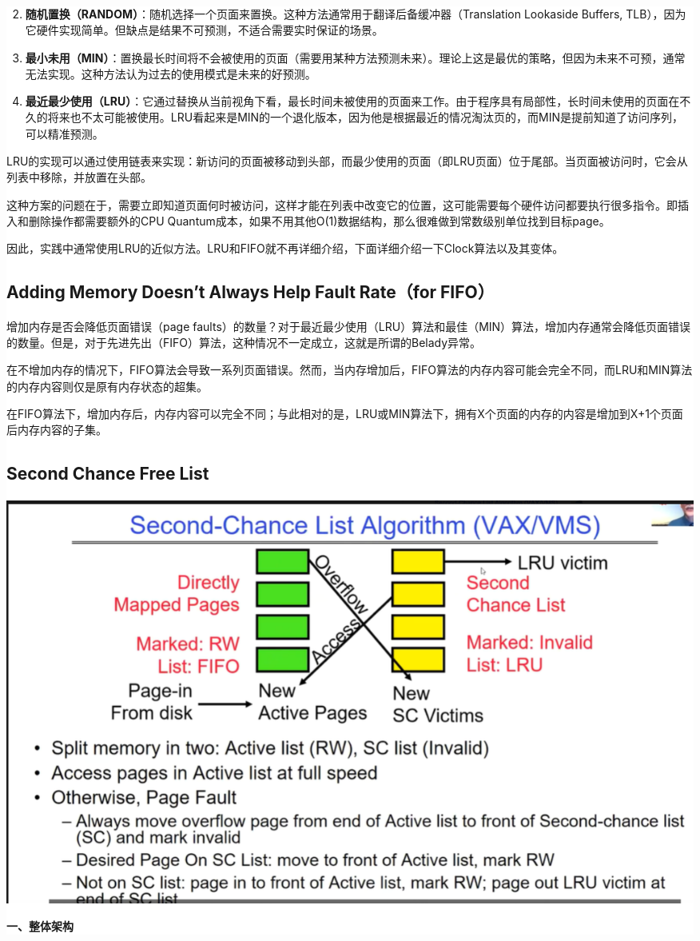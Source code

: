 2. **随机置换（RANDOM）**：随机选择一个页面来置换。这种方法通常用于翻译后备缓冲器（Translation Lookaside Buffers, TLB），因为它硬件实现简单。但缺点是结果不可预测，不适合需要实时保证的场景。

3. **最小未用（MIN）**：置换最长时间将不会被使用的页面（需要用某种方法预测未来）。理论上这是最优的策略，但因为未来不可预，通常无法实现。这种方法认为过去的使用模式是未来的好预测。

4. **最近最少使用（LRU）**：它通过替换从当前视角下看，最长时间未被使用的页面来工作。由于程序具有局部性，长时间未使用的页面在不久的将来也不太可能被使用。LRU看起来是MIN的一个退化版本，因为他是根据最近的情况淘汰页的，而MIN是提前知道了访问序列，可以精准预测。

LRU的实现可以通过使用链表来实现：新访问的页面被移动到头部，而最少使用的页面（即LRU页面）位于尾部。当页面被访问时，它会从列表中移除，并放置在头部。

这种方案的问题在于，需要立即知道页面何时被访问，这样才能在列表中改变它的位置，这可能需要每个硬件访问都要执行很多指令。即插入和删除操作都需要额外的CPU Quantum成本，如果不用其他O(1)数据结构，那么很难做到常数级别单位找到目标page。

因此，实践中通常使用LRU的近似方法。LRU和FIFO就不再详细介绍，下面详细介绍一下Clock算法以及其变体。

## Adding Memory Doesn’t Always Help Fault Rate（for FIFO）

增加内存是否会降低页面错误（page faults）的数量？对于最近最少使用（LRU）算法和最佳（MIN）算法，增加内存通常会降低页面错误的数量。但是，对于先进先出（FIFO）算法，这种情况不一定成立，这就是所谓的Belady异常。

在不增加内存的情况下，FIFO算法会导致一系列页面错误。然而，当内存增加后，FIFO算法的内存内容可能会完全不同，而LRU和MIN算法的内存内容则仅是原有内存状态的超集。

在FIFO算法下，增加内存后，内存内容可以完全不同；与此相对的是，LRU或MIN算法下，拥有X个页面的内存的内容是增加到X+1个页面后内存内容的子集。

## Second Chance Free List

![image-20241020150544100](./assets/image-20241020150544100.png)

**一、整体架构**
